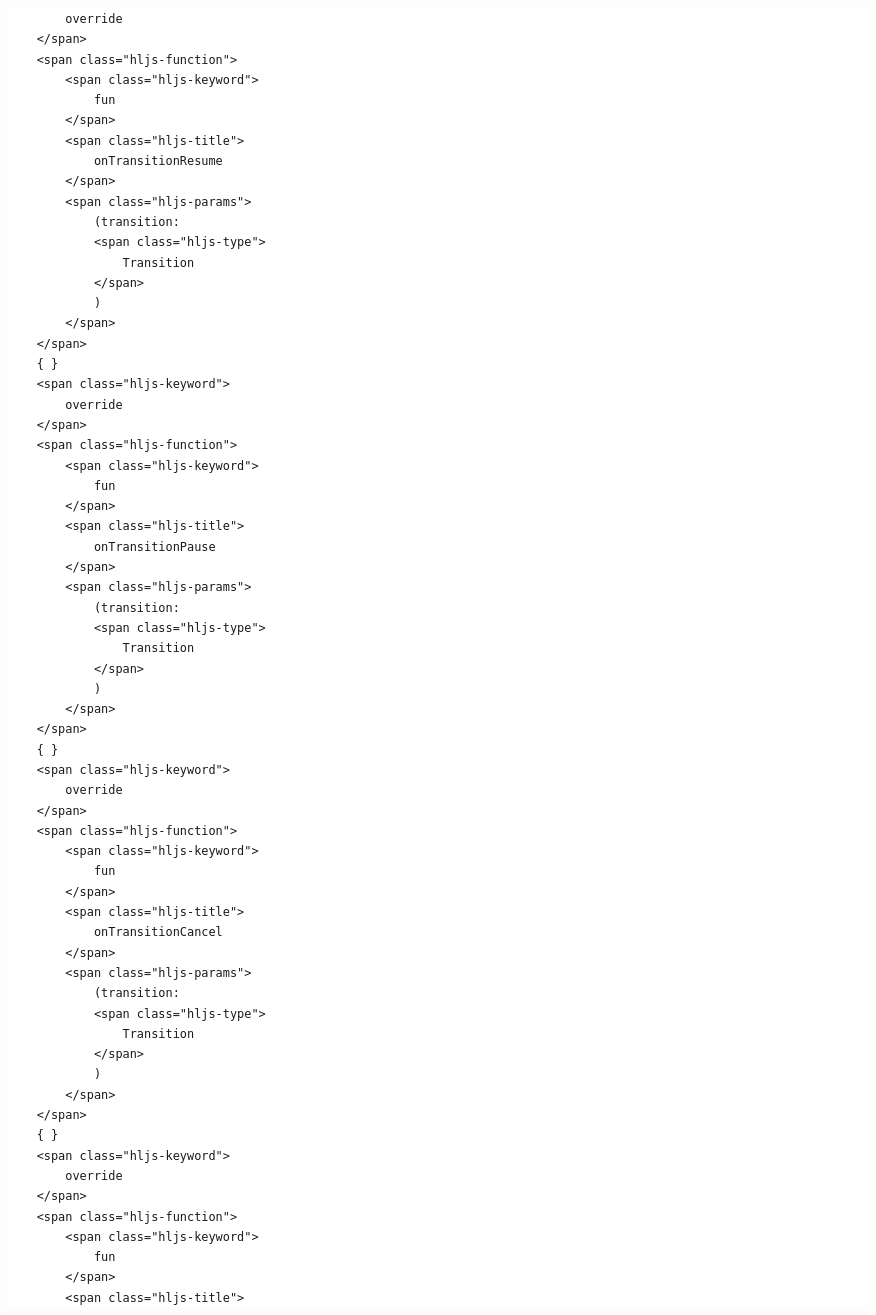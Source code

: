             override
        </span>
        <span class="hljs-function">
            <span class="hljs-keyword">
                fun
            </span>
            <span class="hljs-title">
                onTransitionResume
            </span>
            <span class="hljs-params">
                (transition:
                <span class="hljs-type">
                    Transition
                </span>
                )
            </span>
        </span>
        { }
        <span class="hljs-keyword">
            override
        </span>
        <span class="hljs-function">
            <span class="hljs-keyword">
                fun
            </span>
            <span class="hljs-title">
                onTransitionPause
            </span>
            <span class="hljs-params">
                (transition:
                <span class="hljs-type">
                    Transition
                </span>
                )
            </span>
        </span>
        { }
        <span class="hljs-keyword">
            override
        </span>
        <span class="hljs-function">
            <span class="hljs-keyword">
                fun
            </span>
            <span class="hljs-title">
                onTransitionCancel
            </span>
            <span class="hljs-params">
                (transition:
                <span class="hljs-type">
                    Transition
                </span>
                )
            </span>
        </span>
        { }
        <span class="hljs-keyword">
            override
        </span>
        <span class="hljs-function">
            <span class="hljs-keyword">
                fun
            </span>
            <span class="hljs-title">